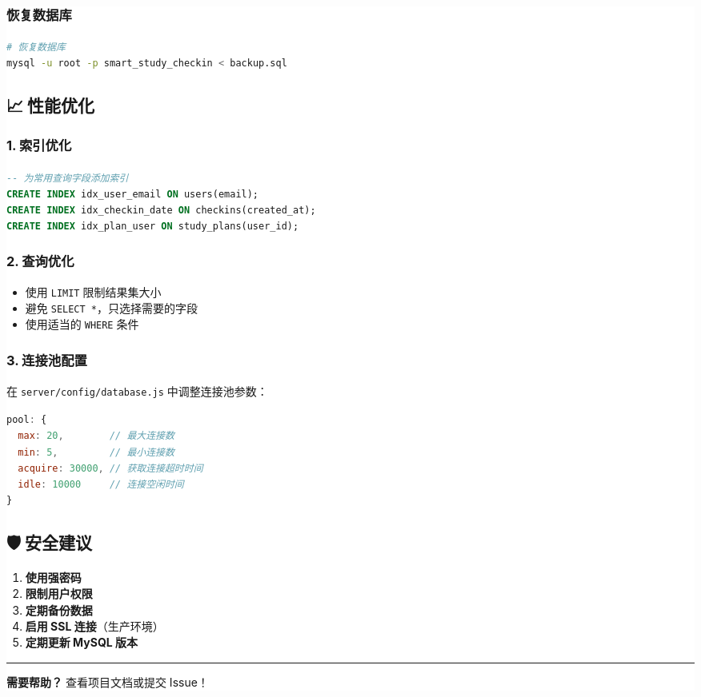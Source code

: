 ### 恢复数据库
```bash
# 恢复数据库
mysql -u root -p smart_study_checkin < backup.sql
```

## 📈 性能优化

### 1. 索引优化
```sql
-- 为常用查询字段添加索引
CREATE INDEX idx_user_email ON users(email);
CREATE INDEX idx_checkin_date ON checkins(created_at);
CREATE INDEX idx_plan_user ON study_plans(user_id);
```

### 2. 查询优化
- 使用 `LIMIT` 限制结果集大小
- 避免 `SELECT *`，只选择需要的字段
- 使用适当的 `WHERE` 条件

### 3. 连接池配置
在 `server/config/database.js` 中调整连接池参数：
```javascript
pool: {
  max: 20,        // 最大连接数
  min: 5,         // 最小连接数
  acquire: 30000, // 获取连接超时时间
  idle: 10000     // 连接空闲时间
}
```

## 🛡️ 安全建议

1. **使用强密码**
2. **限制用户权限**
3. **定期备份数据**
4. **启用 SSL 连接**（生产环境）
5. **定期更新 MySQL 版本**

---

**需要帮助？** 查看项目文档或提交 Issue！
